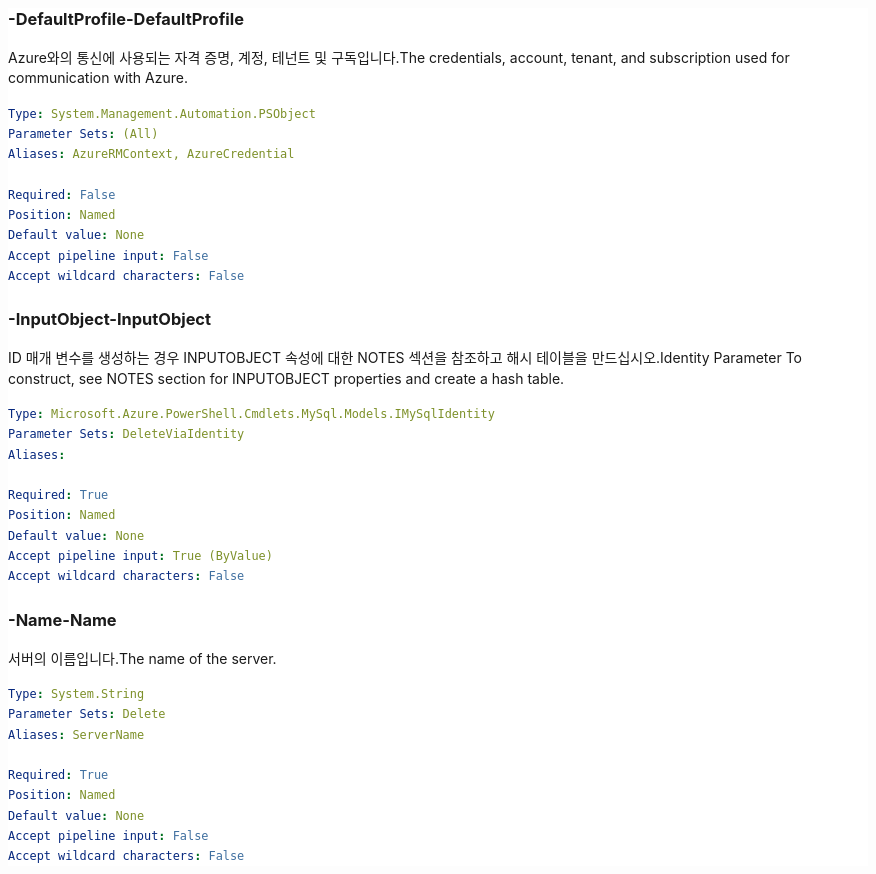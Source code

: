 ### <span data-ttu-id="d2d66-117">-DefaultProfile</span><span class="sxs-lookup"><span data-stu-id="d2d66-117">-DefaultProfile</span></span>
<span data-ttu-id="d2d66-118">Azure와의 통신에 사용되는 자격 증명, 계정, 테넌트 및 구독입니다.</span><span class="sxs-lookup"><span data-stu-id="d2d66-118">The credentials, account, tenant, and subscription used for communication with Azure.</span></span>

```yaml
Type: System.Management.Automation.PSObject
Parameter Sets: (All)
Aliases: AzureRMContext, AzureCredential

Required: False
Position: Named
Default value: None
Accept pipeline input: False
Accept wildcard characters: False
```

### <span data-ttu-id="d2d66-119">-InputObject</span><span class="sxs-lookup"><span data-stu-id="d2d66-119">-InputObject</span></span>
<span data-ttu-id="d2d66-120">ID 매개 변수를 생성하는 경우 INPUTOBJECT 속성에 대한 NOTES 섹션을 참조하고 해시 테이블을 만드십시오.</span><span class="sxs-lookup"><span data-stu-id="d2d66-120">Identity Parameter To construct, see NOTES section for INPUTOBJECT properties and create a hash table.</span></span>

```yaml
Type: Microsoft.Azure.PowerShell.Cmdlets.MySql.Models.IMySqlIdentity
Parameter Sets: DeleteViaIdentity
Aliases:

Required: True
Position: Named
Default value: None
Accept pipeline input: True (ByValue)
Accept wildcard characters: False
```

### <span data-ttu-id="d2d66-121">-Name</span><span class="sxs-lookup"><span data-stu-id="d2d66-121">-Name</span></span>
<span data-ttu-id="d2d66-122">서버의 이름입니다.</span><span class="sxs-lookup"><span data-stu-id="d2d66-122">The name of the server.</span></span>

```yaml
Type: System.String
Parameter Sets: Delete
Aliases: ServerName

Required: True
Position: Named
Default value: None
Accept pipeline input: False
Accept wildcard characters: False
```
